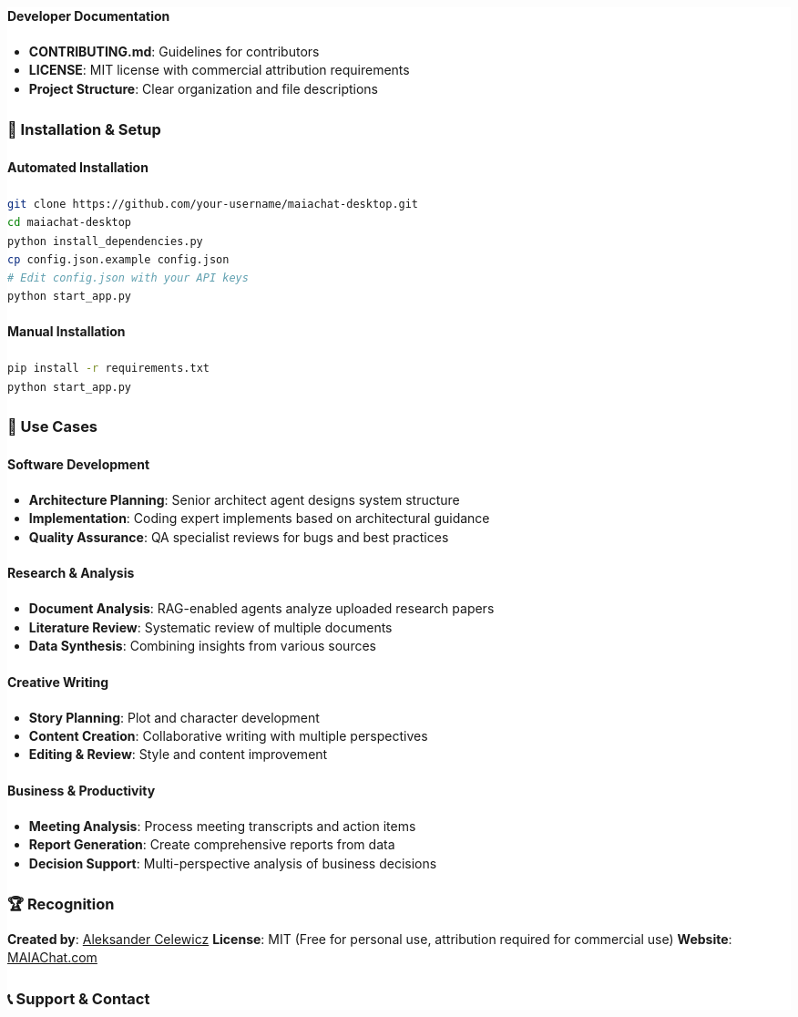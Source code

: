 #### Developer Documentation
- **CONTRIBUTING.md**: Guidelines for contributors
- **LICENSE**: MIT license with commercial attribution requirements
- **Project Structure**: Clear organization and file descriptions

### 🔧 Installation & Setup

#### Automated Installation
```bash
git clone https://github.com/your-username/maiachat-desktop.git
cd maiachat-desktop
python install_dependencies.py
cp config.json.example config.json
# Edit config.json with your API keys
python start_app.py
```

#### Manual Installation
```bash
pip install -r requirements.txt
python start_app.py
```

### 🎯 Use Cases

#### Software Development
- **Architecture Planning**: Senior architect agent designs system structure
- **Implementation**: Coding expert implements based on architectural guidance
- **Quality Assurance**: QA specialist reviews for bugs and best practices

#### Research & Analysis
- **Document Analysis**: RAG-enabled agents analyze uploaded research papers
- **Literature Review**: Systematic review of multiple documents
- **Data Synthesis**: Combining insights from various sources

#### Creative Writing
- **Story Planning**: Plot and character development
- **Content Creation**: Collaborative writing with multiple perspectives
- **Editing & Review**: Style and content improvement

#### Business & Productivity
- **Meeting Analysis**: Process meeting transcripts and action items
- **Report Generation**: Create comprehensive reports from data
- **Decision Support**: Multi-perspective analysis of business decisions

### 🏆 Recognition

**Created by**: [Aleksander Celewicz](https://MAIAChat.com)
**License**: MIT (Free for personal use, attribution required for commercial use)
**Website**: [MAIAChat.com](https://MAIAChat.com)

### 📞 Support & Contact
